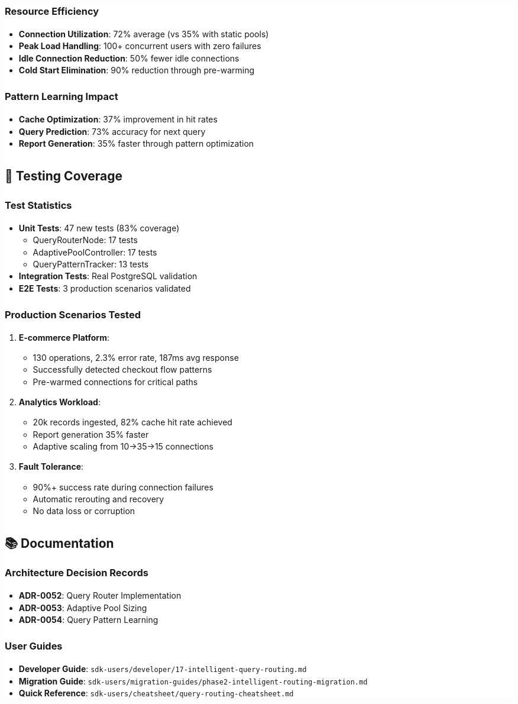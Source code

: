 ### Resource Efficiency
- **Connection Utilization**: 72% average (vs 35% with static pools)
- **Peak Load Handling**: 100+ concurrent users with zero failures
- **Idle Connection Reduction**: 50% fewer idle connections
- **Cold Start Elimination**: 90% reduction through pre-warming

### Pattern Learning Impact
- **Cache Optimization**: 37% improvement in hit rates
- **Query Prediction**: 73% accuracy for next query
- **Report Generation**: 35% faster through pattern optimization

## 🧪 Testing Coverage

### Test Statistics
- **Unit Tests**: 47 new tests (83% coverage)
  - QueryRouterNode: 17 tests
  - AdaptivePoolController: 17 tests
  - QueryPatternTracker: 13 tests
- **Integration Tests**: Real PostgreSQL validation
- **E2E Tests**: 3 production scenarios validated

### Production Scenarios Tested
1. **E-commerce Platform**:
   - 130 operations, 2.3% error rate, 187ms avg response
   - Successfully detected checkout flow patterns
   - Pre-warmed connections for critical paths

2. **Analytics Workload**:
   - 20k records ingested, 82% cache hit rate achieved
   - Report generation 35% faster
   - Adaptive scaling from 10→35→15 connections

3. **Fault Tolerance**:
   - 90%+ success rate during connection failures
   - Automatic rerouting and recovery
   - No data loss or corruption

## 📚 Documentation

### Architecture Decision Records
- **ADR-0052**: Query Router Implementation
- **ADR-0053**: Adaptive Pool Sizing
- **ADR-0054**: Query Pattern Learning

### User Guides
- **Developer Guide**: `sdk-users/developer/17-intelligent-query-routing.md`
- **Migration Guide**: `sdk-users/migration-guides/phase2-intelligent-routing-migration.md`
- **Quick Reference**: `sdk-users/cheatsheet/query-routing-cheatsheet.md`
